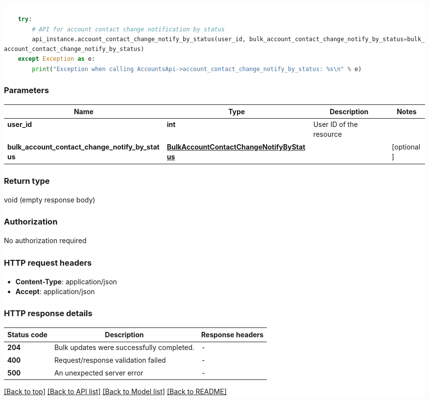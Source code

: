 ```python

    try:
        # API for account contact change notification by status
        api_instance.account_contact_change_notify_by_status(user_id, bulk_account_contact_change_notify_by_status=bulk_account_contact_change_notify_by_status)
    except Exception as e:
        print("Exception when calling AccountsApi->account_contact_change_notify_by_status: %s\n" % e)
```



### Parameters


Name | Type | Description  | Notes
------------- | ------------- | ------------- | -------------
 **user_id** | **int**| User ID of the resource | 
 **bulk_account_contact_change_notify_by_status** | [**BulkAccountContactChangeNotifyByStatus**](BulkAccountContactChangeNotifyByStatus.md)|  | [optional] 

### Return type

void (empty response body)

### Authorization

No authorization required

### HTTP request headers

 - **Content-Type**: application/json
 - **Accept**: application/json

### HTTP response details

| Status code | Description | Response headers |
|-------------|-------------|------------------|
**204** | Bulk updates were successfully completed. |  -  |
**400** | Request/response validation failed |  -  |
**500** | An unexpected server error |  -  |

[[Back to top]](#) [[Back to API list]](../README.md#documentation-for-api-endpoints) [[Back to Model list]](../README.md#documentation-for-models) [[Back to README]](../README.md)

